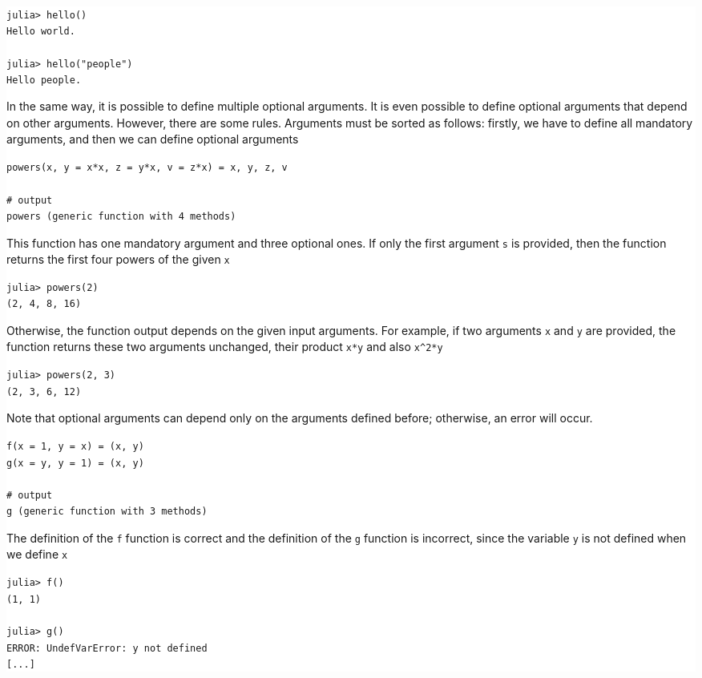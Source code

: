 ```jldoctest opt_args
julia> hello()
Hello world.

julia> hello("people")
Hello people.
```

In the same way, it is possible to define multiple optional arguments. It is even possible to define optional arguments that depend on other arguments. However, there are some rules. Arguments must be sorted as follows: firstly, we have to define all mandatory arguments, and then we can define optional arguments

```jldoctest opt_args; output = false
powers(x, y = x*x, z = y*x, v = z*x) = x, y, z, v

# output
powers (generic function with 4 methods)
```

This function has one mandatory argument and three optional ones. If only the first argument `s` is provided, then the function returns the first four powers of the given `x`

```jldoctest opt_args
julia> powers(2)
(2, 4, 8, 16)
```

Otherwise, the function output depends on the given input arguments. For example, if two arguments `x` and `y` are provided, the function returns these two arguments unchanged, their product `x*y` and also `x^2*y`

```jldoctest opt_args
julia> powers(2, 3)
(2, 3, 6, 12)
```

Note that optional arguments can depend only on the arguments defined before; otherwise, an error will occur.

```jldoctest opt_args; output = false
f(x = 1, y = x) = (x, y)
g(x = y, y = 1) = (x, y)

# output
g (generic function with 3 methods)
```

The definition of the `f` function is correct and the definition of the `g` function is incorrect, since the variable `y` is not defined when we define `x`

```jldoctest opt_args
julia> f()
(1, 1)

julia> g()
ERROR: UndefVarError: y not defined
[...]
```
